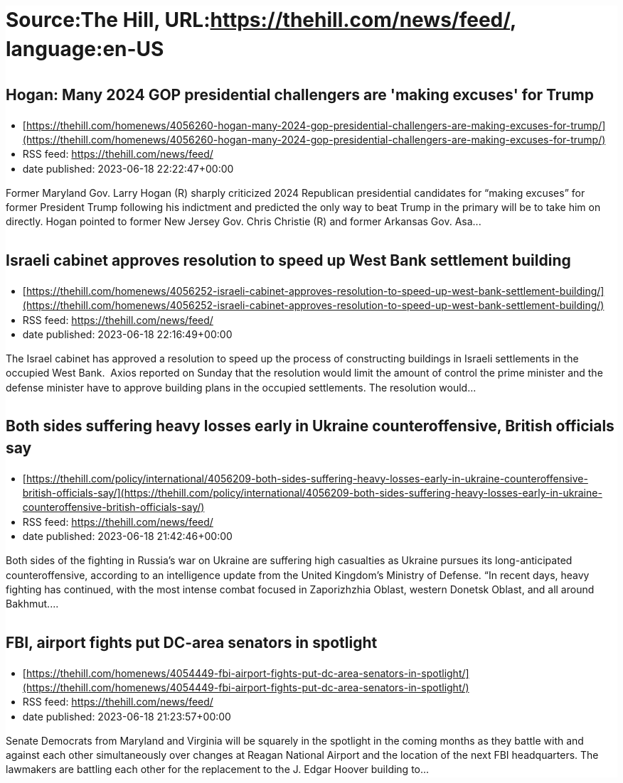 # Source:The Hill, URL:https://thehill.com/news/feed/, language:en-US

## Hogan: Many 2024 GOP presidential challengers are 'making excuses' for Trump
 - [https://thehill.com/homenews/4056260-hogan-many-2024-gop-presidential-challengers-are-making-excuses-for-trump/](https://thehill.com/homenews/4056260-hogan-many-2024-gop-presidential-challengers-are-making-excuses-for-trump/)
 - RSS feed: https://thehill.com/news/feed/
 - date published: 2023-06-18 22:22:47+00:00

Former Maryland Gov. Larry Hogan (R) sharply criticized 2024 Republican presidential candidates for “making excuses” for former President Trump following his indictment and predicted the only way to beat Trump in the primary will be to take him on directly. Hogan pointed to former New Jersey Gov. Chris Christie (R) and former Arkansas Gov. Asa...

## Israeli cabinet approves resolution to speed up West Bank settlement building
 - [https://thehill.com/homenews/4056252-israeli-cabinet-approves-resolution-to-speed-up-west-bank-settlement-building/](https://thehill.com/homenews/4056252-israeli-cabinet-approves-resolution-to-speed-up-west-bank-settlement-building/)
 - RSS feed: https://thehill.com/news/feed/
 - date published: 2023-06-18 22:16:49+00:00

The Israel cabinet has approved a resolution to speed up the process of constructing buildings in Israeli settlements in the occupied West Bank.  Axios reported on Sunday that the resolution would limit the amount of control the prime minister and the defense minister have to approve building plans in the occupied settlements. The resolution would...

## Both sides suffering heavy losses early in Ukraine counteroffensive, British officials say
 - [https://thehill.com/policy/international/4056209-both-sides-suffering-heavy-losses-early-in-ukraine-counteroffensive-british-officials-say/](https://thehill.com/policy/international/4056209-both-sides-suffering-heavy-losses-early-in-ukraine-counteroffensive-british-officials-say/)
 - RSS feed: https://thehill.com/news/feed/
 - date published: 2023-06-18 21:42:46+00:00

Both sides of the fighting in Russia’s war on Ukraine are suffering high casualties as Ukraine pursues its long-anticipated counteroffensive, according to an intelligence update from the United Kingdom’s Ministry of Defense.  “In recent days, heavy fighting has continued, with the most intense combat focused in Zaporizhzhia Oblast, western Donetsk Oblast, and all around Bakhmut....

## FBI, airport fights put DC-area senators in spotlight
 - [https://thehill.com/homenews/4054449-fbi-airport-fights-put-dc-area-senators-in-spotlight/](https://thehill.com/homenews/4054449-fbi-airport-fights-put-dc-area-senators-in-spotlight/)
 - RSS feed: https://thehill.com/news/feed/
 - date published: 2023-06-18 21:23:57+00:00

Senate Democrats from Maryland and Virginia will be squarely in the spotlight in the coming months as they battle with and against each other simultaneously over changes at Reagan National Airport and the location of the next FBI headquarters.  The lawmakers are battling each other for the replacement to the J. Edgar Hoover building to...
